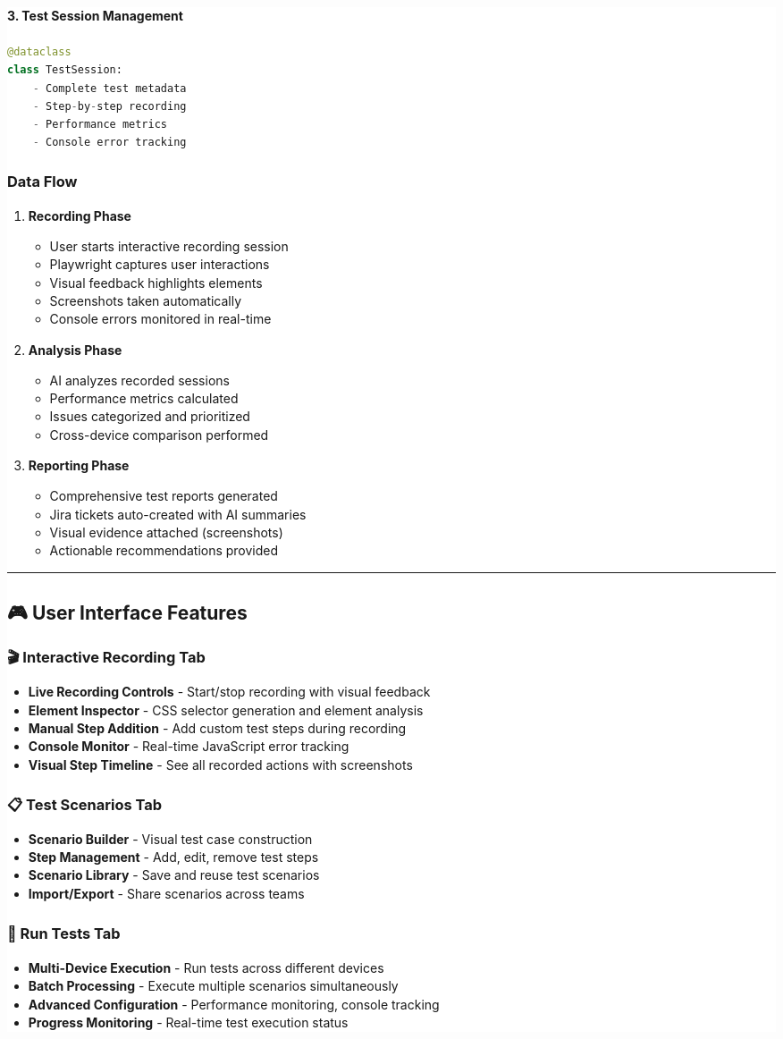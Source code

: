 #### **3. Test Session Management**
```python
@dataclass
class TestSession:
    - Complete test metadata
    - Step-by-step recording
    - Performance metrics
    - Console error tracking
```

### **Data Flow**

1. **Recording Phase**
   - User starts interactive recording session
   - Playwright captures user interactions
   - Visual feedback highlights elements
   - Screenshots taken automatically
   - Console errors monitored in real-time

2. **Analysis Phase**
   - AI analyzes recorded sessions
   - Performance metrics calculated
   - Issues categorized and prioritized
   - Cross-device comparison performed

3. **Reporting Phase**
   - Comprehensive test reports generated
   - Jira tickets auto-created with AI summaries
   - Visual evidence attached (screenshots)
   - Actionable recommendations provided

---

## 🎮 **User Interface Features**

### **🎬 Interactive Recording Tab**
- **Live Recording Controls** - Start/stop recording with visual feedback
- **Element Inspector** - CSS selector generation and element analysis
- **Manual Step Addition** - Add custom test steps during recording
- **Console Monitor** - Real-time JavaScript error tracking
- **Visual Step Timeline** - See all recorded actions with screenshots

### **📋 Test Scenarios Tab**
- **Scenario Builder** - Visual test case construction
- **Step Management** - Add, edit, remove test steps
- **Scenario Library** - Save and reuse test scenarios
- **Import/Export** - Share scenarios across teams

### **🚀 Run Tests Tab**
- **Multi-Device Execution** - Run tests across different devices
- **Batch Processing** - Execute multiple scenarios simultaneously
- **Advanced Configuration** - Performance monitoring, console tracking
- **Progress Monitoring** - Real-time test execution status
